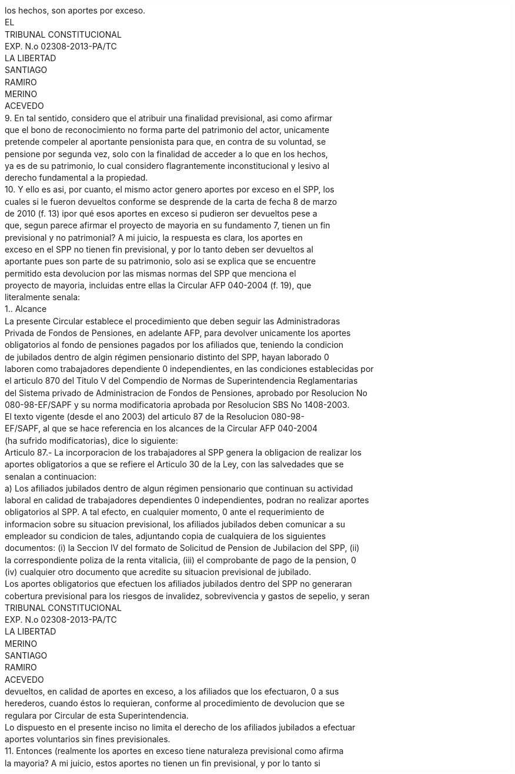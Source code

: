 los hechos, son aportes por exceso.  
EL  
TRIBUNAL CONSTITUCIONAL  
EXP. N.o 02308-2013-PA/TC  
LA LIBERTAD  
SANTIAGO  
RAMIRO  
MERINO  
ACEVEDO  
9. En tal sentido, considero que el atribuir una finalidad previsional, asi como afirmar  
que el bono de reconocimiento no forma parte del patrimonio del actor, unicamente  
pretende compeler al aportante pensionista para que, en contra de su voluntad, se  
pensione por segunda vez, solo con la finalidad de acceder a lo que en los hechos,  
ya es de su patrimonio, lo cual considero flagrantemente inconstitucional y lesivo al  
derecho fundamental a la propiedad.  
10. Y ello es asi, por cuanto, el mismo actor genero aportes por exceso en el SPP, los  
cuales si le fueron devueltos conforme se desprende de la carta de fecha 8 de marzo  
de 2010 (f. 13) ipor qué esos aportes en exceso si pudieron ser devueltos pese a  
que, segun parece afirmar el proyecto de mayoria en su fundamento 7, tienen un fin  
previsional y no patrimonial? A mi juicio, la respuesta es clara, los aportes en  
exceso en el SPP no tienen fin previsional, y por lo tanto deben ser devueltos al  
aportante pues son parte de su patrimonio, solo asi se explica que se encuentre  
permitido esta devolucion por las mismas normas del SPP que menciona el  
proyecto de mayoria, incluidas entre ellas la Circular AFP 040-2004 (f. 19), que  
literalmente senala:  
1.. Alcance  
La presente Circular establece el procedimiento que deben seguir las Administradoras  
Privada de Fondos de Pensiones, en adelante AFP, para devolver unicamente los aportes  
obligatorios al fondo de pensiones pagados por los afiliados que, teniendo la condicion  
de jubilados dentro de algin régimen pensionario distinto del SPP, hayan laborado 0  
laboren como trabajadores dependiente 0 independientes, en las condiciones establecidas por  
el articulo 870 del Titulo V del Compendio de Normas de Superintendencia Reglamentarias  
del Sistema privado de Administracion de Fondos de Pensiones, aprobado por Resolucion No  
080-98-EF/SAPF y su norma modificatoria aprobada por Resolucion SBS No 1408-2003.  
El texto vigente (desde el ano 2003) del articulo 87 de la Resolucion 080-98-  
EF/SAPF, al que se hace referencia en los alcances de la Circular AFP 040-2004  
(ha sufrido modificatorias), dice lo siguiente:  
Articulo 87.- La incorporacion de los trabajadores al SPP genera la obligacion de realizar los  
aportes obligatorios a que se refiere el Articulo 30 de la Ley, con las salvedades que se  
senalan a continuacion:  
a) Los afiliados jubilados dentro de algun régimen pensionario que continuan su actividad  
laboral en calidad de trabajadores dependientes 0 independientes, podran no realizar aportes  
obligatorios al SPP. A tal efecto, en cualquier momento, 0 ante el requerimiento de  
informacion sobre su situacion previsional, los afiliados jubilados deben comunicar a su  
empleador su condicion de tales, adjuntando copia de cualquiera de los siguientes  
documentos: (i) la Seccion IV del formato de Solicitud de Pension de Jubilacion del SPP, (ii)  
la correspondiente poliza de la renta vitalicia, (iii) el comprobante de pago de la pension, 0  
(iv) cualquier otro documento que acredite su situacion previsional de jubilado.  
Los aportes obligatorios que efectuen los afiliados jubilados dentro del SPP no generaran  
cobertura previsional para los riesgos de invalidez, sobrevivencia y gastos de sepelio, y seran  
TRIBUNAL CONSTITUCIONAL  
EXP. N.o 02308-2013-PA/TC  
LA LIBERTAD  
MERINO  
SANTIAGO  
RAMIRO  
ACEVEDO  
devueltos, en calidad de aportes en exceso, a los afiliados que los efectuaron, 0 a sus  
herederos, cuando éstos lo requieran, conforme al procedimiento de devolucion que se  
regulara por Circular de esta Superintendencia.  
Lo dispuesto en el presente inciso no limita el derecho de los afiliados jubilados a efectuar  
aportes voluntarios sin fines previsionales.  
11. Entonces (realmente los aportes en exceso tiene naturaleza previsional como afirma  
la mayoria? A mi juicio, estos aportes no tienen un fin previsional, y por lo tanto si  